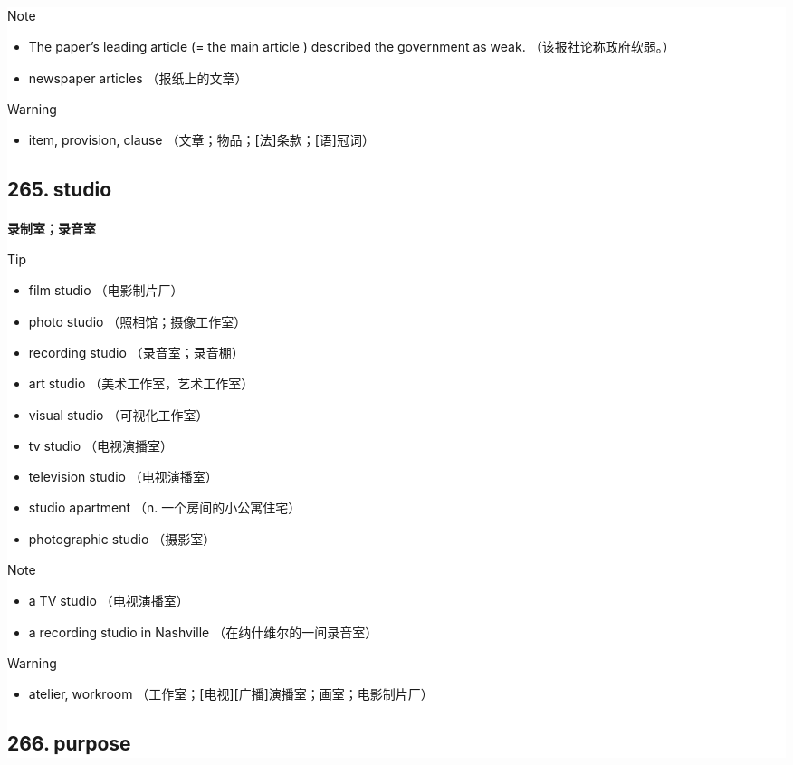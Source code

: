 > [!NOTE]
>
> - The paper’s leading article (=  the main article  ) described the government as weak. （该报社论称政府软弱。）
>
> - newspaper articles （报纸上的文章）
>

> [!WARNING]
>
> - item, provision, clause （文章；物品；[法]条款；[语]冠词）
>

## 265. studio

**录制室；录音室**

> [!TIP]
>
> - film studio （电影制片厂）
>
> - photo studio （照相馆；摄像工作室）
>
> - recording studio （录音室；录音棚）
>
> - art studio （美术工作室，艺术工作室）
>
> - visual studio （可视化工作室）
>
> - tv studio （电视演播室）
>
> - television studio （电视演播室）
>
> - studio apartment （n. 一个房间的小公寓住宅）
>
> - photographic studio （摄影室）
>

> [!NOTE]
>
> - a TV studio （电视演播室）
>
> - a recording studio in Nashville （在纳什维尔的一间录音室）
>

> [!WARNING]
>
> - atelier, workroom （工作室；[电视][广播]演播室；画室；电影制片厂）
>

## 266. purpose
